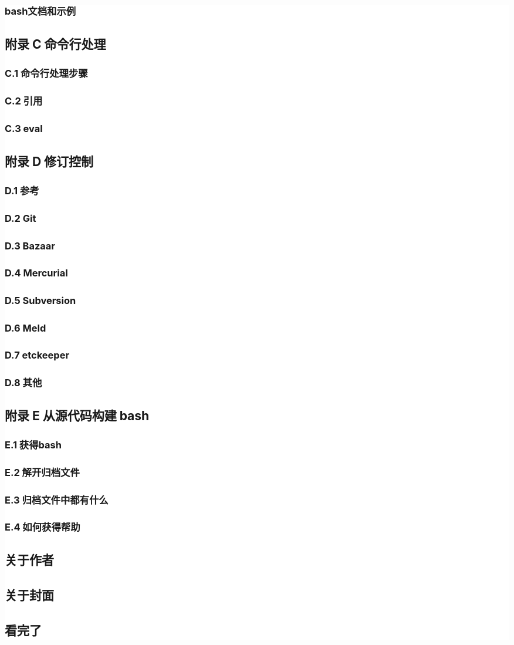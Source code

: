 ### bash文档和示例

## 附录 C 命令行处理

### C.1 命令行处理步骤

### C.2 引用

### C.3 eval

## 附录 D 修订控制

### D.1 参考

### D.2 Git

### D.3 Bazaar

### D.4 Mercurial

### D.5 Subversion

### D.6 Meld

### D.7 etckeeper

### D.8 其他

## 附录 E 从源代码构建 bash

### E.1 获得bash

### E.2 解开归档文件

### E.3 归档文件中都有什么

### E.4 如何获得帮助

## 关于作者

## 关于封面

## 看完了

